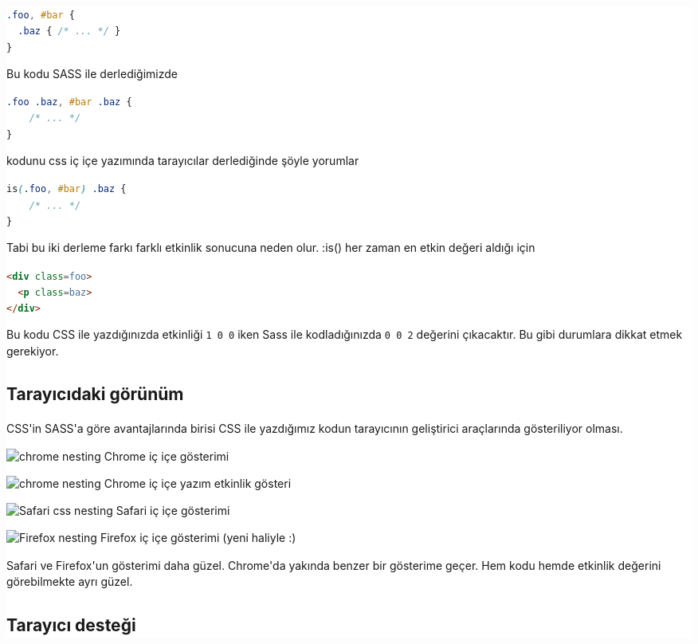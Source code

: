 ```scss
.foo, #bar {
  .baz { /* ... */ }
}
```

Bu kodu SASS ile derlediğimizde 

```css
.foo .baz, #bar .baz {
	/* ... */
}
```

kodunu css iç içe yazımında tarayıcılar derlediğinde şöyle yorumlar

```css
is(.foo, #bar) .baz {
	/* ... */
}
``` 
Tabi bu iki derleme farkı farklı etkinlik sonucuna neden olur. :is() her zaman en etkin değeri aldığı için

```html
<div class=foo>
  <p class=baz>
</div>
```

Bu kodu CSS ile yazdığınızda etkinliği `1 0 0` iken Sass ile kodladığınızda `0 0 2` değerini çıkacaktır. Bu gibi durumlara dikkat etmek gerekiyor.

## Tarayıcıdaki görünüm

CSS'in SASS'a göre avantajlarında birisi CSS ile yazdığımız kodun tarayıcının geliştirici araçlarında gösteriliyor olması.

![chrome nesting](https://fatihhayrioglu.com/images/chrome-nest-1.png)
Chrome iç içe gösterimi

![chrome nesting](https://fatihhayrioglu.com/images/chrome-nest-2.png)
Chrome iç içe yazım etkinlik gösteri

![Safari css nesting](https://fatihhayrioglu.com/images/safari-nest.png)
Safari iç içe gösterimi

![Firefox nesting](https://fatihhayrioglu.com/images/firefox-nesting.png)
Firefox iç içe gösterimi (yeni haliyle :)

Safari ve Firefox'un gösterimi daha güzel. Chrome'da yakında benzer bir gösterime geçer. Hem kodu hemde etkinlik değerini görebilmekte ayrı güzel. 

## Tarayıcı desteği
